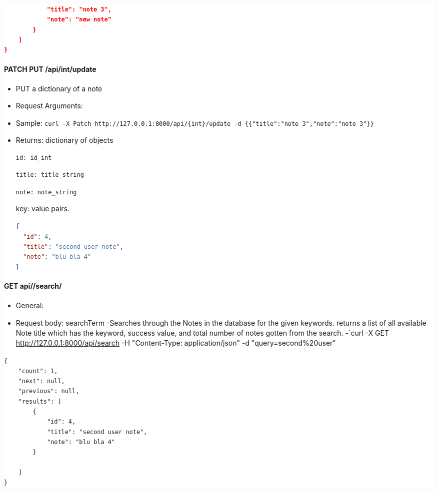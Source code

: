 ```json
			"title": "note 3",
			"note": "new note"
		}
	]
}
```

#### PATCH PUT /api/int/update

- PUT a dictionary of a note
- Request Arguments:
- Sample: `curl -X Patch http://127.0.0.1:8000/api/{int}/update -d {{"title":"note 3","note":"note 3"}}`
- Returns: dictionary of objects

  `id: id_int`

  `title: title_string`

  `note: note_string`

  key: value pairs.

  ```json
  {
  	"id": 4,
  	"title": "second user note",
  	"note": "blu bla 4"
  }
  ```

#### GET api//search/

- General:

- Request body: searchTerm
  -Searches through the Notes in the database for the given keywords. returns a list of all available Note title which has the keyword, success value, and total number of notes gotten from the search. -`curl -X GET http://127.0.0.1:8000/api/search -H "Content-Type: application/json" -d "query=second%20user"

```
{
    "count": 1,
    "next": null,
    "previous": null,
    "results": [
        {
            "id": 4,
            "title": "second user note",
            "note": "blu bla 4"
        }

    ]
}
```
